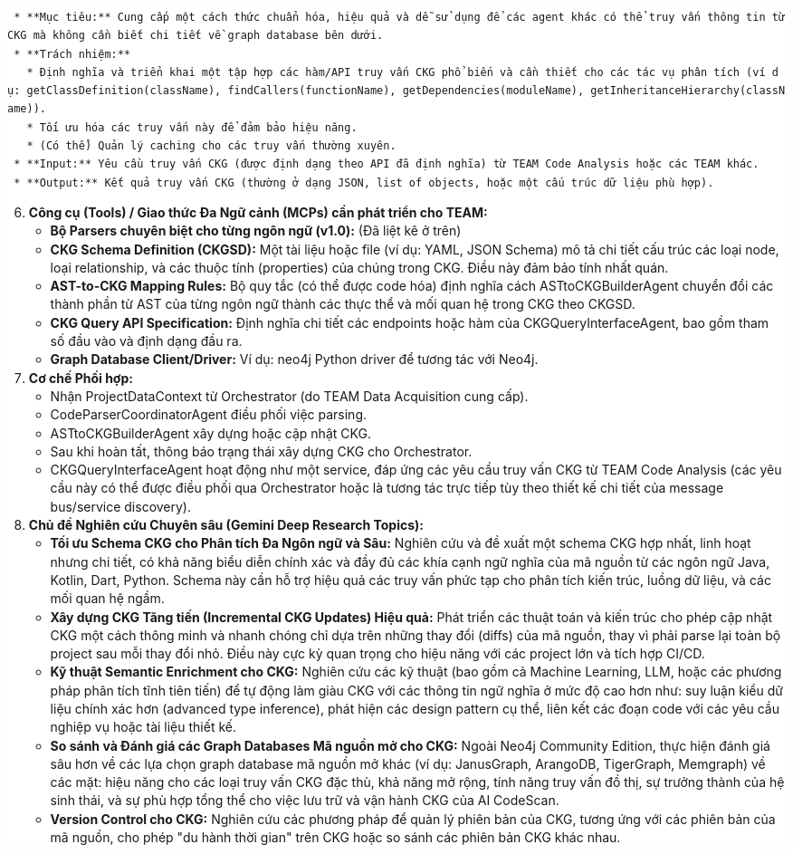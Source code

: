      * **Mục tiêu:** Cung cấp một cách thức chuẩn hóa, hiệu quả và dễ sử dụng để các agent khác có thể truy vấn thông tin từ CKG mà không cần biết chi tiết về graph database bên dưới.  
     * **Trách nhiệm:**  
       * Định nghĩa và triển khai một tập hợp các hàm/API truy vấn CKG phổ biến và cần thiết cho các tác vụ phân tích (ví dụ: getClassDefinition(className), findCallers(functionName), getDependencies(moduleName), getInheritanceHierarchy(className)).  
       * Tối ưu hóa các truy vấn này để đảm bảo hiệu năng.  
       * (Có thể) Quản lý caching cho các truy vấn thường xuyên.  
     * **Input:** Yêu cầu truy vấn CKG (được định dạng theo API đã định nghĩa) từ TEAM Code Analysis hoặc các TEAM khác.  
     * **Output:** Kết quả truy vấn CKG (thường ở dạng JSON, list of objects, hoặc một cấu trúc dữ liệu phù hợp).  
6. **Công cụ (Tools) / Giao thức Đa Ngữ cảnh (MCPs) cần phát triển cho TEAM:**  
   * **Bộ Parsers chuyên biệt cho từng ngôn ngữ (v1.0):** (Đã liệt kê ở trên)  
   * **CKG Schema Definition (CKGSD):** Một tài liệu hoặc file (ví dụ: YAML, JSON Schema) mô tả chi tiết cấu trúc các loại node, loại relationship, và các thuộc tính (properties) của chúng trong CKG. Điều này đảm bảo tính nhất quán.  
   * **AST-to-CKG Mapping Rules:** Bộ quy tắc (có thể được code hóa) định nghĩa cách ASTtoCKGBuilderAgent chuyển đổi các thành phần từ AST của từng ngôn ngữ thành các thực thể và mối quan hệ trong CKG theo CKGSD.  
   * **CKG Query API Specification:** Định nghĩa chi tiết các endpoints hoặc hàm của CKGQueryInterfaceAgent, bao gồm tham số đầu vào và định dạng đầu ra.  
   * **Graph Database Client/Driver:** Ví dụ: neo4j Python driver để tương tác với Neo4j.  
7. **Cơ chế Phối hợp:**  
   * Nhận ProjectDataContext từ Orchestrator (do TEAM Data Acquisition cung cấp).  
   * CodeParserCoordinatorAgent điều phối việc parsing.  
   * ASTtoCKGBuilderAgent xây dựng hoặc cập nhật CKG.  
   * Sau khi hoàn tất, thông báo trạng thái xây dựng CKG cho Orchestrator.  
   * CKGQueryInterfaceAgent hoạt động như một service, đáp ứng các yêu cầu truy vấn CKG từ TEAM Code Analysis (các yêu cầu này có thể được điều phối qua Orchestrator hoặc là tương tác trực tiếp tùy theo thiết kế chi tiết của message bus/service discovery).  
8. **Chủ đề Nghiên cứu Chuyên sâu (Gemini Deep Research Topics):**  
   * **Tối ưu Schema CKG cho Phân tích Đa Ngôn ngữ và Sâu:** Nghiên cứu và đề xuất một schema CKG hợp nhất, linh hoạt nhưng chi tiết, có khả năng biểu diễn chính xác và đầy đủ các khía cạnh ngữ nghĩa của mã nguồn từ các ngôn ngữ Java, Kotlin, Dart, Python. Schema này cần hỗ trợ hiệu quả các truy vấn phức tạp cho phân tích kiến trúc, luồng dữ liệu, và các mối quan hệ ngầm.  
   * **Xây dựng CKG Tăng tiến (Incremental CKG Updates) Hiệu quả:** Phát triển các thuật toán và kiến trúc cho phép cập nhật CKG một cách thông minh và nhanh chóng chỉ dựa trên những thay đổi (diffs) của mã nguồn, thay vì phải parse lại toàn bộ project sau mỗi thay đổi nhỏ. Điều này cực kỳ quan trọng cho hiệu năng với các project lớn và tích hợp CI/CD.  
   * **Kỹ thuật Semantic Enrichment cho CKG:** Nghiên cứu các kỹ thuật (bao gồm cả Machine Learning, LLM, hoặc các phương pháp phân tích tĩnh tiên tiến) để tự động làm giàu CKG với các thông tin ngữ nghĩa ở mức độ cao hơn như: suy luận kiểu dữ liệu chính xác hơn (advanced type inference), phát hiện các design pattern cụ thể, liên kết các đoạn code với các yêu cầu nghiệp vụ hoặc tài liệu thiết kế.  
   * **So sánh và Đánh giá các Graph Databases Mã nguồn mở cho CKG:** Ngoài Neo4j Community Edition, thực hiện đánh giá sâu hơn về các lựa chọn graph database mã nguồn mở khác (ví dụ: JanusGraph, ArangoDB, TigerGraph, Memgraph) về các mặt: hiệu năng cho các loại truy vấn CKG đặc thù, khả năng mở rộng, tính năng truy vấn đồ thị, sự trưởng thành của hệ sinh thái, và sự phù hợp tổng thể cho việc lưu trữ và vận hành CKG của AI CodeScan.  
   * **Version Control cho CKG:** Nghiên cứu các phương pháp để quản lý phiên bản của CKG, tương ứng với các phiên bản của mã nguồn, cho phép "du hành thời gian" trên CKG hoặc so sánh các phiên bản CKG khác nhau.
